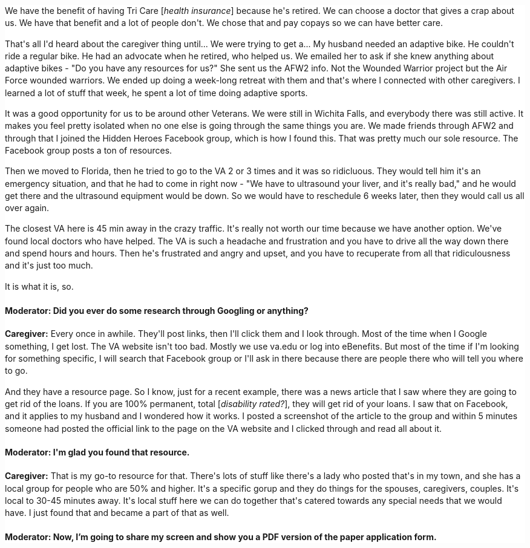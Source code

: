 We have the benefit of having Tri Care [_health insurance_] because he's retired. We can choose a doctor that gives a crap about us. We have that benefit and a lot of people don't. We chose that and pay copays so we can have better care. 

That's all I'd heard about the caregiver thing until... We were trying to get a... My husband needed an adaptive bike. He couldn't ride a regular bike. He had an advocate when he retired, who helped us. We emailed her to ask if she knew anything about adaptive bikes - "Do you have any resources for us?" She sent us the AFW2 info. Not the Wounded Warrior project but the Air Force wounded warriors. We ended up doing a week-long retreat with them and that's where I connected with other caregivers. I learned a lot of stuff that week, he spent a lot of time doing adaptive sports.
 
It was a good opportunity for us to be around other Veterans. We were still in Wichita Falls, and everybody there was still active. It makes you feel pretty isolated when no one else is going through the same things you are. We made friends through AFW2 and through that I joined the Hidden Heroes Facebook group, which is how I found this. That was pretty much our sole resource. The Facebook group posts a ton of resources.
 
Then we moved to Florida, then he tried to go to the VA 2 or 3 times and it was so ridicluous. They would tell him it's an emergency situation, and that he had to come in right now - "We have to ultrasound your liver, and it's really bad," and he would get there and the ultrasound equipment would be down. So we would have to reschedule 6 weeks later, then they would call us all over again.
 
The closest VA here is 45 min away in the crazy traffic. It's really not worth our time because we have another option. We've found local doctors who have helped. The VA is such a headache and frustration and you have to drive all the way down there and spend hours and hours. Then he's frustrated and angry and upset, and you have to recuperate from all that ridiculousness and it's just too much.
 
It is what it is, so.
 
#### Moderator: Did you ever do some research through Googling or anything?

**Caregiver:** Every once in awhile. They'll post links, then I'll click them and I look through. Most of the time when I Google something, I get lost. The VA website isn't too bad. Mostly we use va.edu or log into eBenefits. But most of the time if I'm looking for something specific, I will search that Facebook group or I'll ask in there because there are people there who will tell you where to go. 

And they have a resource page. So I know, just for a recent example, there was a news article that I saw where they are going to get rid of the loans. If you are 100% permanent, total [_disability rated?_], they will get rid of your loans. I saw that on Facebook, and it applies to my husband and I wondered how it works. I posted a screenshot of the article to the group and within 5 minutes someone had posted the official link to the page on the VA website and I clicked through and read all about it.
  
#### Moderator: I'm glad you found that resource.
  
**Caregiver:** That is my go-to resource for that. There's lots of stuff like there's a lady who posted that's in my town, and she has a local group for people who are 50% and higher. It's a specific gorup and they do things for the spouses, caregivers, couples. It's local to 30-45 minutes away. It's local stuff here we can do together that's catered towards any special needs that we would have. I just found that and became a part of that as well.

#### Moderator: Now, I’m going to share my screen and show you a PDF version of the paper application form.
